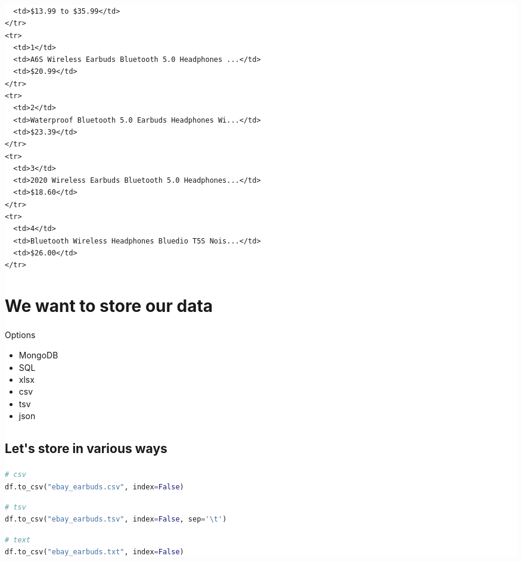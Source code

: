      <td>$13.99 to $35.99</td>
    </tr>
    <tr>
      <td>1</td>
      <td>A6S Wireless Earbuds Bluetooth 5.0 Headphones ...</td>
      <td>$20.99</td>
    </tr>
    <tr>
      <td>2</td>
      <td>Waterproof Bluetooth 5.0 Earbuds Headphones Wi...</td>
      <td>$23.39</td>
    </tr>
    <tr>
      <td>3</td>
      <td>2020 Wireless Earbuds Bluetooth 5.0 Headphones...</td>
      <td>$18.60</td>
    </tr>
    <tr>
      <td>4</td>
      <td>Bluetooth Wireless Headphones Bluedio T5S Nois...</td>
      <td>$26.00</td>
    </tr>
  </tbody>
</table>
</div>



# We want to store our data
Options
* MongoDB
* SQL
* xlsx
* csv
* tsv
* json

## Let's store in various ways


```python
# csv
df.to_csv("ebay_earbuds.csv", index=False)
```


```python
# tsv
df.to_csv("ebay_earbuds.tsv", index=False, sep='\t')
```


```python
# text
df.to_csv("ebay_earbuds.txt", index=False)
```
